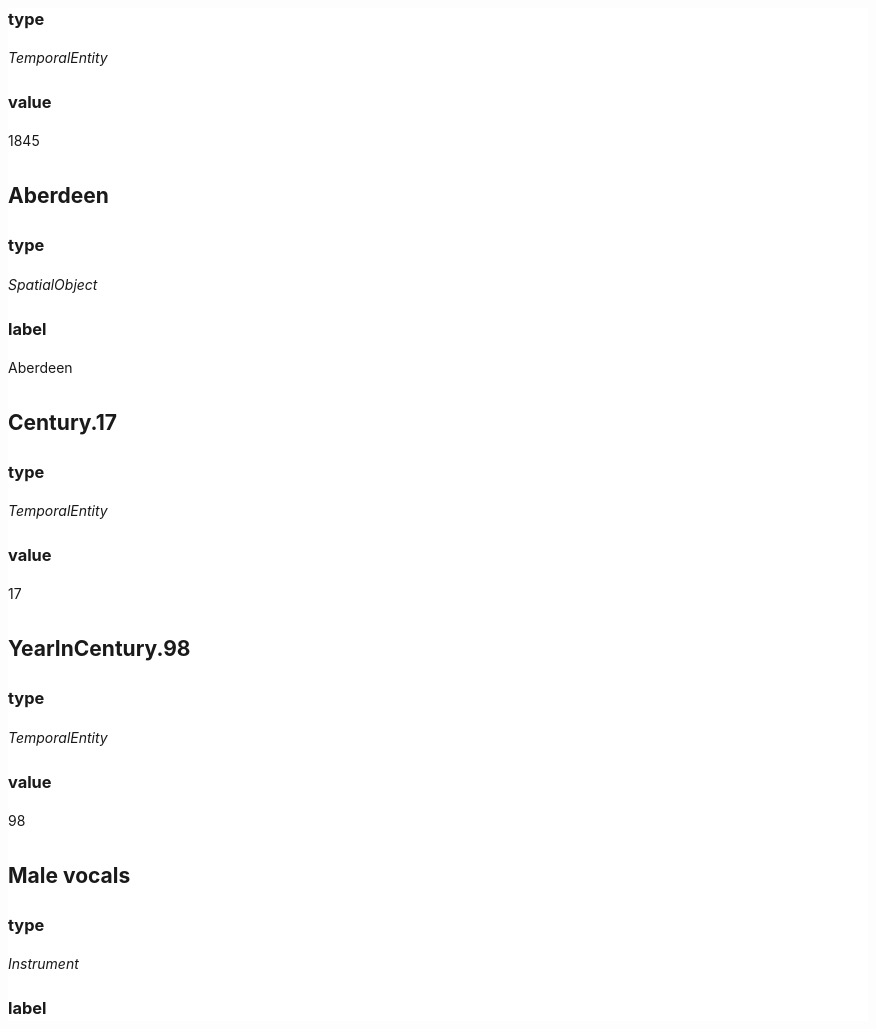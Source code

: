 ### type


*TemporalEntity*

### value


1845

## Aberdeen

### type


*SpatialObject*

### label


Aberdeen

## Century.17

### type


*TemporalEntity*

### value


17

## YearInCentury.98

### type


*TemporalEntity*

### value


98

## Male vocals

### type


*Instrument*

### label
